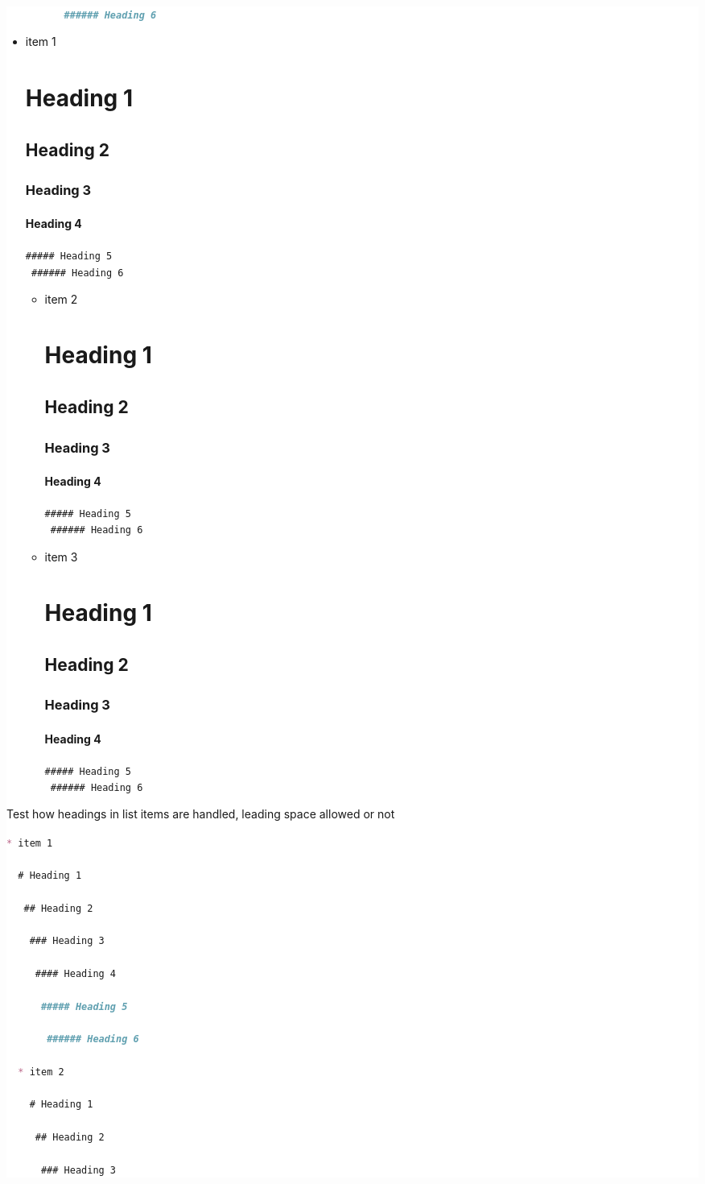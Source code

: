 ```markdown
          ###### Heading 6
```

* item 1
  # Heading 1
   ## Heading 2
    ### Heading 3
     #### Heading 4
      ##### Heading 5
       ###### Heading 6

  * item 2
    # Heading 1
     ## Heading 2
      ### Heading 3
       #### Heading 4
        ##### Heading 5
         ###### Heading 6

   * item 3
     # Heading 1
      ## Heading 2
       ### Heading 3
        #### Heading 4
         ##### Heading 5
          ###### Heading 6

Test how headings in list items are handled, leading space allowed or not

```markdown
* item 1

  # Heading 1

   ## Heading 2

    ### Heading 3

     #### Heading 4

      ##### Heading 5

       ###### Heading 6

  * item 2

    # Heading 1

     ## Heading 2

      ### Heading 3

```